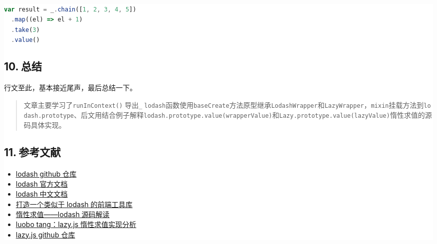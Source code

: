 ```js
var result = _.chain([1, 2, 3, 4, 5])
  .map((el) => el + 1)
  .take(3)
  .value()
```

## 10. 总结

行文至此，基本接近尾声，最后总结一下。

> 文章主要学习了`runInContext()` 导出`_` `lodash`函数使用`baseCreate`方法原型继承`LodashWrapper`和`LazyWrapper`，`mixin`挂载方法到`lodash.prototype`、后文用结合例子解释`lodash.prototype.value(wrapperValue)`和`Lazy.prototype.value(lazyValue)`惰性求值的源码具体实现。

## 11. 参考文献

- [lodash github 仓库](https://github.com/lodash/lodash)
- [lodash 官方文档](https://lodash.com/docs/4.17.15)
- [lodash 中文文档](https://lodashjs.com/)
- [打造一个类似于 lodash 的前端工具库](http://blog.zollty.com/b/archive/create-a-front-end-tool-library.html)
- [惰性求值——lodash 源码解读](https://juejin.im/post/5b784baf51882542ed141a84)
- [luobo tang：lazy.js 惰性求值实现分析](https://zhuanlan.zhihu.com/p/24138694)
- [lazy.js github 仓库](https://github.com/dtao/lazy.js)
